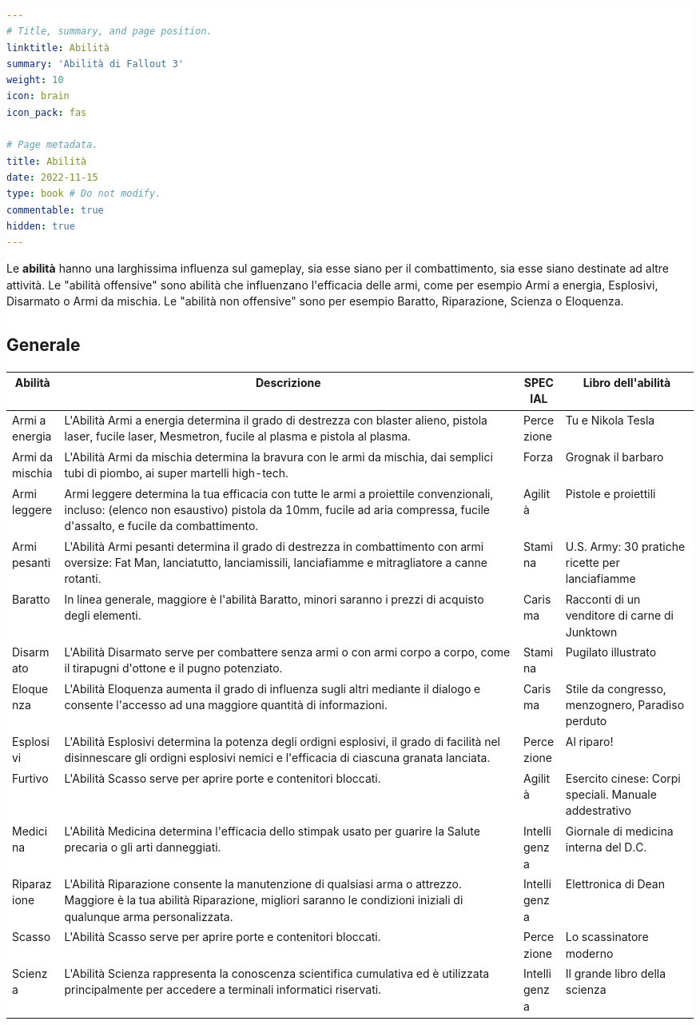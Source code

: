 ```yaml
---
# Title, summary, and page position.
linktitle: Abilità
summary: 'Abilità di Fallout 3'
weight: 10
icon: brain
icon_pack: fas

# Page metadata.
title: Abilità
date: 2022-11-15
type: book # Do not modify.
commentable: true
hidden: true
---
```


<div class="fnv">

Le **abilità** hanno una larghissima influenza sul gameplay, sia esse siano per il combattimento, sia esse siano destinate ad altre attività. Le "abilità offensive" sono abilità che influenzano l'efficacia delle armi, come per esempio Armi a energia, Esplosivi, Disarmato o Armi da mischia. Le "abilità non offensive" sono per esempio Baratto, Riparazione, Scienza o Eloquenza.


## Generale 

| Abilità         | Descrizione                                                                                                                                                                                                   | SPECIAL      | Libro dell'abilità                                    |
| --------------- | ------------------------------------------------------------------------------------------------------------------------------------------------------------------------------------------------------------- | ------------ | ----------------------------------------------------- |
| Armi a energia  | L'Abilità Armi a energia determina il grado di destrezza con blaster alieno, pistola laser, fucile laser, Mesmetron, fucile al plasma e pistola al plasma.                                                    | Percezione   | Tu e Nikola Tesla                                     |
| Armi da mischia | L'Abilità Armi da mischia determina la bravura con le armi da mischia, dai semplici tubi di piombo, ai super martelli high-tech.                                                                              | Forza        | Grognak il barbaro                                    |
| Armi leggere    | Armi leggere determina la tua efficacia con tutte le armi a proiettile convenzionali, incluso: (elenco non esaustivo) pistola da 10mm, fucile ad aria compressa, fucile d'assalto, e fucile da combattimento. | Agilità      | Pistole e proiettili                                  |
| Armi pesanti    | L'Abilità Armi pesanti determina il grado di destrezza in combattimento con armi oversize: Fat Man, lanciatutto, lanciamissili, lanciafiamme e mitragliatore a canne rotanti.                                 | Stamina      | U.S. Army: 30 pratiche ricette per lanciafiamme       |
| Baratto         | In linea generale, maggiore è l'abilità Baratto, minori saranno i prezzi di acquisto degli elementi.                                                                                                          | Carisma      | Racconti di un venditore di carne di Junktown         |
| Disarmato       | L'Abilità Disarmato serve per combattere senza armi o con armi corpo a corpo, come il tirapugni d'ottone e il pugno potenziato.                                                                               | Stamina      | Pugilato illustrato                                   |
| Eloquenza       | L'Abilità Eloquenza aumenta il grado di influenza sugli altri mediante il dialogo e consente l'accesso ad una maggiore quantità di informazioni.                                                              | Carisma      | Stile da congresso, menzognero, Paradiso perduto      |
| Esplosivi       | L'Abilità Esplosivi determina la potenza degli ordigni esplosivi, il grado di facilità nel disinnescare gli ordigni esplosivi nemici e l'efficacia di ciascuna granata lanciata.                              | Percezione   | Al riparo!                                            |
| Furtivo         | L'Abilità Scasso serve per aprire porte e contenitori bloccati.                                                                                                                                               | Agilità      | Esercito cinese: Corpi speciali. Manuale addestrativo |
| Medicina        | L'Abilità Medicina determina l'efficacia dello stimpak usato per guarire la Salute precaria o gli arti danneggiati.                                                                                           | Intelligenza | Giornale di medicina interna del D.C.                 |
| Riparazione     | L'Abilità Riparazione consente la manutenzione di qualsiasi arma o attrezzo.  Maggiore è la tua abilità Riparazione, migliori saranno le condizioni iniziali di qualunque arma personalizzata.                | Intelligenza | Elettronica di Dean                                   |
| Scasso          | L'Abilità Scasso serve per aprire porte e contenitori bloccati.                                                                                                                                               | Percezione   | Lo scassinatore moderno                               |
| Scienza         | L'Abilità Scienza rappresenta la conoscenza scientifica cumulativa ed è utilizzata principalmente per accedere a terminali informatici riservati.                                                             | Intelligenza | Il grande libro della scienza                         |
